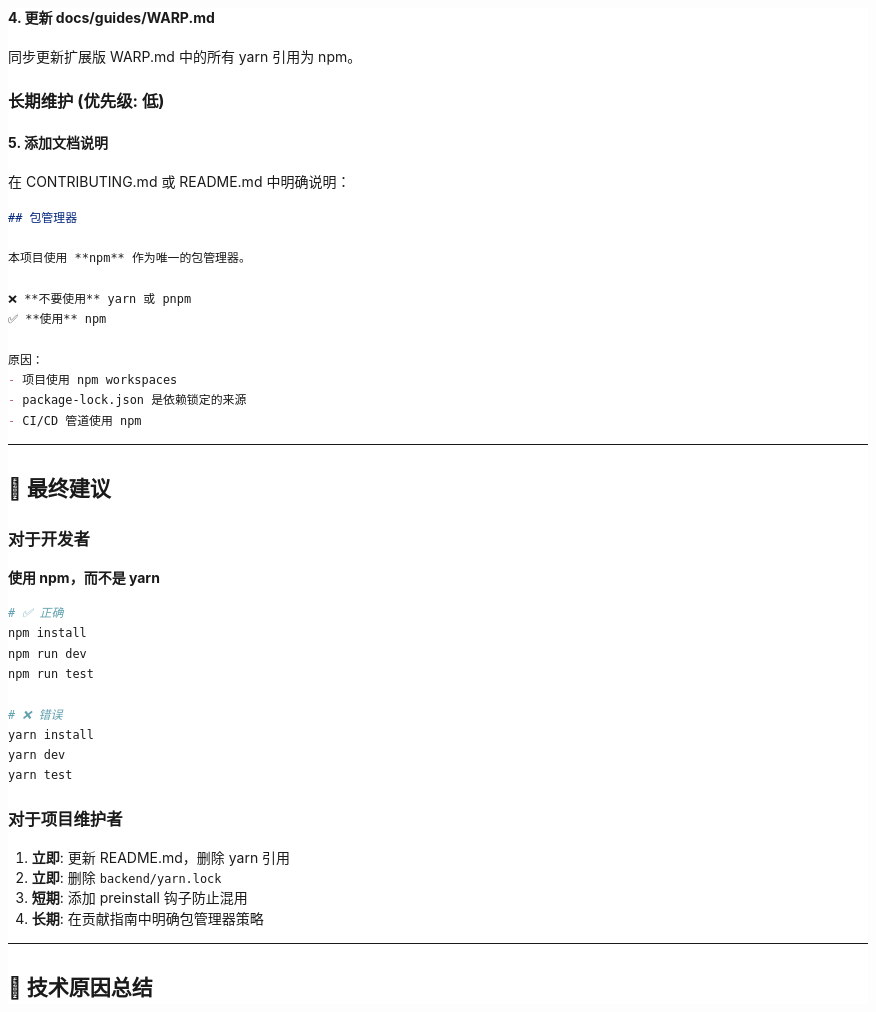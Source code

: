 #### 4. 更新 docs/guides/WARP.md
同步更新扩展版 WARP.md 中的所有 yarn 引用为 npm。

### 长期维护 (优先级: 低)

#### 5. 添加文档说明
在 CONTRIBUTING.md 或 README.md 中明确说明：

```markdown
## 包管理器

本项目使用 **npm** 作为唯一的包管理器。

❌ **不要使用** yarn 或 pnpm  
✅ **使用** npm

原因：
- 项目使用 npm workspaces
- package-lock.json 是依赖锁定的来源
- CI/CD 管道使用 npm
```

---

## 🎯 最终建议

### 对于开发者

**使用 npm，而不是 yarn**

```bash
# ✅ 正确
npm install
npm run dev
npm run test

# ❌ 错误
yarn install
yarn dev
yarn test
```

### 对于项目维护者

1. **立即**: 更新 README.md，删除 yarn 引用
2. **立即**: 删除 `backend/yarn.lock`
3. **短期**: 添加 preinstall 钩子防止混用
4. **长期**: 在贡献指南中明确包管理器策略

---

## 📝 技术原因总结
